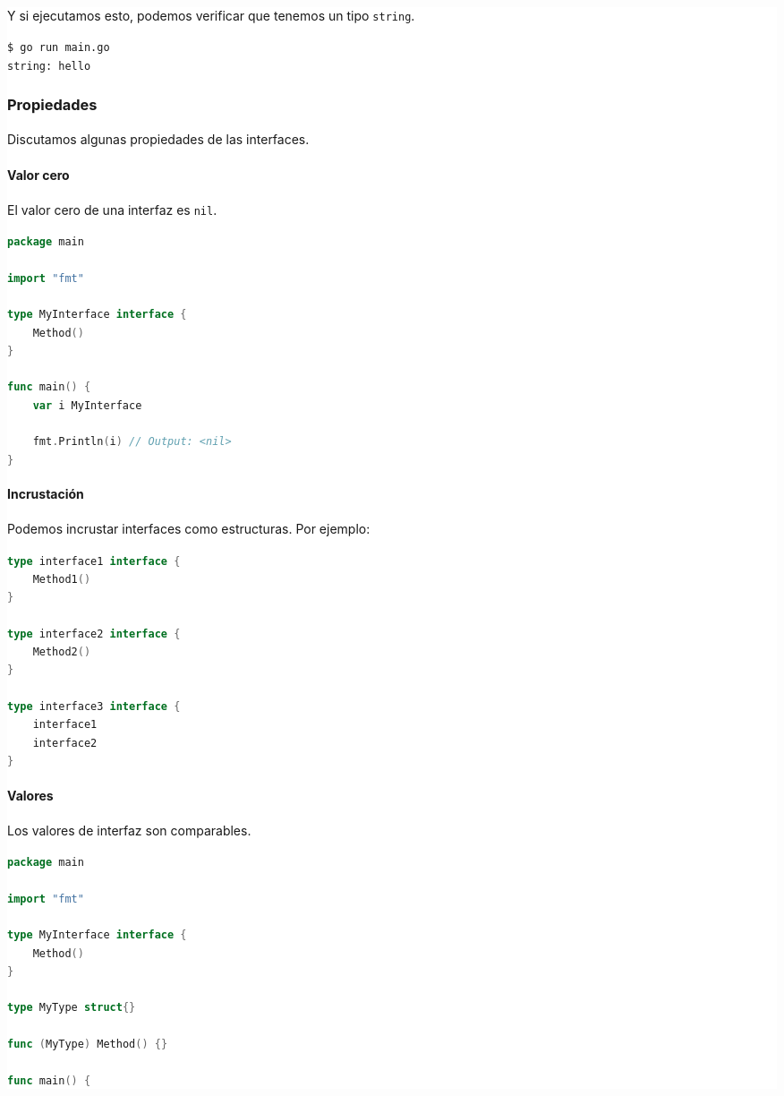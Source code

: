 Y si ejecutamos esto, podemos verificar que tenemos un tipo `string`.

```
$ go run main.go
string: hello
```

### Propiedades

Discutamos algunas propiedades de las interfaces.

#### Valor cero

El valor cero de una interfaz es `nil`.

```go
package main

import "fmt"

type MyInterface interface {
	Method()
}

func main() {
	var i MyInterface

	fmt.Println(i) // Output: <nil>
}
```

#### Incrustación

Podemos incrustar interfaces como estructuras. Por ejemplo:

```go
type interface1 interface {
    Method1()
}

type interface2 interface {
    Method2()
}

type interface3 interface {
    interface1
    interface2
}
```

#### Valores

Los valores de interfaz son comparables.

```go
package main

import "fmt"

type MyInterface interface {
	Method()
}

type MyType struct{}

func (MyType) Method() {}

func main() {
```